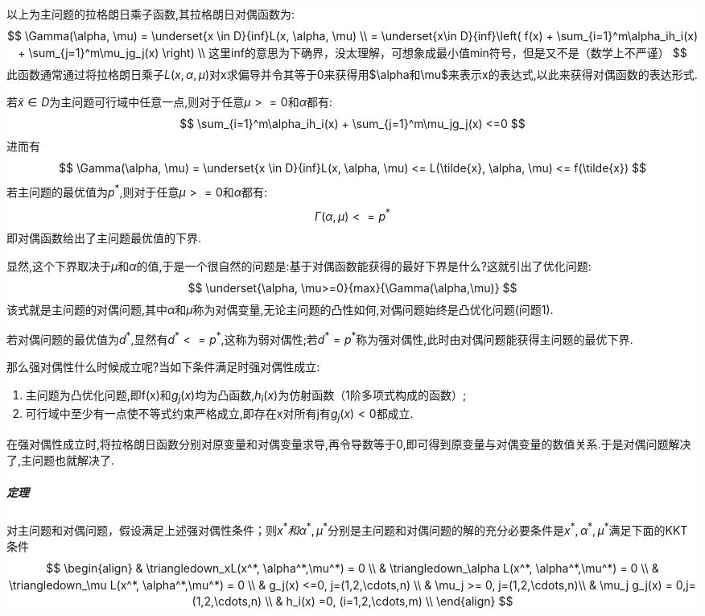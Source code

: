 
以上为主问题的拉格朗日乘子函数,其拉格朗日对偶函数为:
$$
\Gamma(\alpha, \mu) = \underset{x \in D}{inf}L(x, \alpha, \mu) \\
 = \underset{x\in D}{inf}\left( f(x) + \sum_{i=1}^m\alpha_ih_i(x) + \sum_{j=1}^m\mu_jg_j(x) \right) \\
 这里inf的意思为下确界，没太理解，可想象成最小值min符号，但是又不是（数学上不严谨）
$$
此函数通常通过将拉格朗日乘子$L(x, \alpha, \mu)$对x求偏导并令其等于0来获得用$\alpha和\mu$来表示x的表达式,以此来获得对偶函数的表达形式.

若$\tilde{x} \in D$为主问题可行域中任意一点,则对于任意$\mu >= 0$和$\alpha$都有:
$$
\sum_{i=1}^m\alpha_ih_i(x) + \sum_{j=1}^m\mu_jg_j(x)  <=0
$$
进而有
$$
\Gamma(\alpha, \mu) = \underset{x \in D}{inf}L(x, \alpha, \mu) <= L(\tilde{x}, \alpha, \mu) <= f(\tilde{x})
$$
若主问题的最优值为$p^*$,则对于任意$\mu >= 0$和$\alpha$都有:
$$
\Gamma(\alpha, \mu) <= p^*
$$
即对偶函数给出了主问题最优值的下界.

显然,这个下界取决于$\mu$和$\alpha$的值,于是一个很自然的问题是:基于对偶函数能获得的最好下界是什么?这就引出了优化问题: 
$$
\underset{\alpha, \mu>=0}{max}{\Gamma(\alpha,\mu)}
$$
该式就是主问题的对偶问题,其中$\alpha$和$\mu$称为对偶变量,无论主问题的凸性如何,对偶问题始终是凸优化问题(问题1).

若对偶问题的最优值为$d^*$,显然有$d^* <= p^*$,这称为弱对偶性;若$d^* = p^*$称为强对偶性,此时由对偶问题能获得主问题的最优下界.

那么强对偶性什么时候成立呢?当如下条件满足时强对偶性成立:

1. 主问题为凸优化问题,即f(x)和$g_j(x)$均为凸函数,$h_i(x)$为仿射函数（1阶多项式构成的函数）;
2. 可行域中至少有一点使不等式约束严格成立,即存在x对所有j有$g_j(x)<0$都成立.

在强对偶性成立时,将拉格朗日函数分别对原变量和对偶变量求导,再令导数等于0,即可得到原变量与对偶变量的数值关系.于是对偶问题解决了,主问题也就解决了.

##### 定理

对主问题和对偶问题，假设满足上述强对偶性条件；则$x^*和\alpha^*,\mu^*$分别是主问题和对偶问题的解的充分必要条件是$x^*, \alpha^*,\mu^*$满足下面的KKT条件
$$
\begin{align}
& \triangledown_xL(x^*, \alpha^*,\mu^*) = 0 \\
& \triangledown_\alpha L(x^*, \alpha^*,\mu^*) = 0 \\
& \triangledown_\mu L(x^*, \alpha^*,\mu^*) = 0 \\
& g_j(x) <=0, j=(1,2,\cdots,n) \\
& \mu_j >= 0, j=(1,2,\cdots,n)\\
& \mu_j g_j(x) = 0,j=(1,2,\cdots,n) \\
& h_i(x) =0, (i=1,2,\cdots,m) \\
\end{align}
$$
